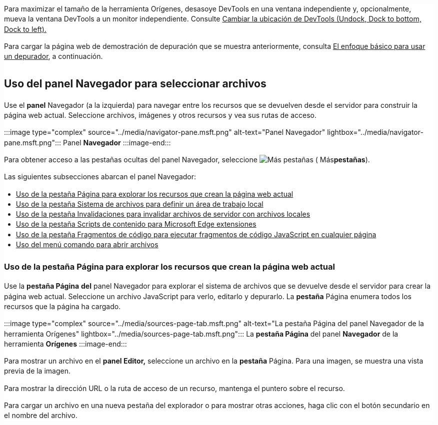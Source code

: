 Para maximizar el tamaño de la herramienta Orígenes, desasoye DevTools en una ventana independiente y, opcionalmente, mueva la ventana DevTools a un monitor independiente.  Consulte [Cambiar la ubicación de DevTools (Undock, Dock to bottom, Dock to left).][DevToolsCustomizePlacement]

Para cargar la página web de demostración de depuración que se muestra anteriormente, consulta [El enfoque básico para usar un depurador](#the-basic-approach-to-using-a-debugger), a continuación.

## <a name="using-the-navigator-pane-to-select-files"></a>Uso del panel Navegador para seleccionar archivos

Use el **panel** Navegador (a la izquierda) para navegar entre los recursos que se devuelven desde el servidor para construir la página web actual.  Seleccione archivos, imágenes y otros recursos y vea sus rutas de acceso.  

:::image type="complex" source="../media/navigator-pane.msft.png" alt-text="Panel Navegador" lightbox="../media/navigator-pane.msft.png":::
   Panel **Navegador**
:::image-end:::  

Para obtener acceso a las pestañas ocultas del panel Navegador, seleccione ![ Más pestañas ](../media/more-tabs-icon.msft.png) ( Más**pestañas**).

Las siguientes subsecciones abarcan el panel Navegador:
*   [Uso de la pestaña Página para explorar los recursos que crean la página web actual](#using-the-page-tab-to-explore-resources-that-construct-the-current-webpage)
*   [Uso de la pestaña Sistema de archivos para definir un área de trabajo local](#using-the-filesystem-tab-to-define-a-local-workspace)
*   [Uso de la pestaña Invalidaciones para invalidar archivos de servidor con archivos locales](#using-the-overrides-tab-to-override-server-files-with-local-files)
*   [Uso de la pestaña Scripts de contenido para Microsoft Edge extensiones](#using-the-content-scripts-tab-for-microsoft-edge-extensions)
*   [Uso de la pestaña Fragmentos de código para ejecutar fragmentos de código JavaScript en cualquier página](#using-the-snippets-tab-to-run-javascript-code-snippets-on-any-webpage)
*   [Uso del menú comando para abrir archivos](#using-the-command-menu-to-open-files)

### <a name="using-the-page-tab-to-explore-resources-that-construct-the-current-webpage"></a>Uso de la pestaña Página para explorar los recursos que crean la página web actual

Use la **pestaña Página** **del** panel Navegador para explorar el sistema de archivos que se devuelve desde el servidor para crear la página web actual.  Seleccione un archivo JavaScript para verlo, editarlo y depurarlo.  La **pestaña** Página enumera todos los recursos que la página ha cargado.

:::image type="complex" source="../media/sources-page-tab.msft.png" alt-text="La pestaña Página del panel Navegador de la herramienta Orígenes" lightbox="../media/sources-page-tab.msft.png":::
   La **pestaña Página** del panel **Navegador** de la herramienta **Orígenes**
:::image-end:::  

Para mostrar un archivo en el **panel Editor,** seleccione un archivo en la **pestaña** Página.  Para una imagen, se muestra una vista previa de la imagen.  

Para mostrar la dirección URL o la ruta de acceso de un recurso, mantenga el puntero sobre el recurso.

Para cargar un archivo en una nueva pestaña del explorador o para mostrar otras acciones, haga clic con el botón secundario en el nombre del archivo.
   

[DevToolsBeginnersCss]: ../beginners/css.md "DevTools para principiantes: Introducción a CSS | Microsoft Docs"
[DevToolsBeginnersHtml]: ../beginners/html.md "DevTools para principiantes: introducción utilizando HTML y DOM | Microsoft Docs"
[DevToolsCommandMenuIndex]: ../command-menu/index.md "Ejecutar comandos con el menú de comandos DevTools de Microsoft Edge | Microsoft Docs"  
[DevtoolsCustomizeIndexDrawer]: ../customize/index.md#drawer "Drawer: personalice Microsoft Edge DevTools | Microsoft Docs"  
[DevToolsCustomizePlacement]: ../customize/placement.md "Cambiar la ubicación de DevTools (Undock, Dock to bottom, Dock to left) | Microsoft Docs"
[DevtoolsGuideChromiumJavascriptIndex]: ../javascript/index.md "Introducción a la depuración de JavaScript en Microsoft Edge DevTools | Microsoft Docs"  
[DevtoolsGuideChromiumJavascriptSnippets]: ../javascript/snippets.md "Ejecutar fragmentos de código de JavaScript en cualquier página web con Microsoft Edge DevTools | Microsoft Docs"  
[DevtoolsGuideChromiumWorkspacesIndex]: ../workspaces/index.md "Editar archivos utilizando Áreas de trabajo | Microsoft Docs"  
[DevToolsInspectStylesEditFonts]: ../inspect-styles/edit-fonts.md "Editar estilos y opciones de fuente de CSS en el panel Estilos | Microsoft Docs"
[DevToolsJavaScriptBreakpoints]: ../javascript/breakpoints.md "Pausa el código con puntos de interrupción | Microsoft Docs"
[DevToolsJavaScriptGuidesMarkContentScriptsLibraryCode]: ../javascript/guides/mark-content-scripts-library-code.md "Marcar scripts de contenido como código de biblioteca | Microsoft Docs"
[DevtoolsJavascriptOverrides]: ../javascript/overrides.md "Invalidar recursos de página web con copias locales utilizando Microsoft Edge DevTools | Microsoft Docs"  
[DevToolsJavaScriptReference]: ../javascript/reference.md "Usar las características del depurador | Microsoft Docs"
[DevToolsJavaScriptReferenceReformat]: ../javascript/reference.md#reformat-a-minified-javascript-file-with-pretty-print "Volver a formatear un archivo JavaScript minificado con pretty-print: use las características del depurador | Microsoft Docs"
[DevToolsJavaScriptSourceMaps]: ../javascript/source-maps.md "Asignar código preprocesado al código fuente | Microsoft Docs"
[DevToolsVSCodeIndex]: ../../visual-studio-code/index.md "Visual Studio Code información general | Microsoft Docs"
[ExtensionsChromiumGetstartPart2ContentScripts]: ../../extensions-chromium/getting-started/part2-content-scripts.md "Crear un tutorial de extensión Parte 2 | Microsoft Docs"
[CodeVisualStudioComDocsEditorDebugging]: https://code.visualstudio.com/docs/editor/debugging "Depuración: Visual Studio Code | Microsoft Docs"
[DMCVisualStudioDebuggerNavigatingThroughCodeWithTheDebugger]: /visualstudio/debugger/navigating-through-code-with-the-debugger "Navegue por el código con el Visual Studio de | Microsoft Docs"
[GithubMicrosoftVscodeEdgeDevtools]: https://github.com/microsoft/vscode-edge-devtools "Microsoft Edge Herramientas de desarrollador para Visual Studio Code | GitHub"
[DevtoolsGlitchMeDebugJsGetStarted]: https://microsoft-edge-chromium-devtools.glitch.me/debug-js/get-started.html "Demostración: Introducción Depuración de JavaScript con Microsoft Edge (Chromium) DevTools | Microsoft Docs"
[HtmlstandardOrigin]: https://html.spec.whatwg.org/multipage/origin.html#origin "Origen | Estándar HTML"  
[W3CHtml4Frames]: https://w3.org/TR/html401/present/frames.html "Fotogramas | W3C"  
[MDNContentScripts]: https://developer.mozilla.org/Add-ons/WebExtensions/Content_scripts "Scripts de contenido | MDN"  
[TypescriptlangMain]: https://www.typescriptlang.org "TypeScript"
[CCA4IL]: https://creativecommons.org/licenses/by/4.0  
[CCby4Image]: https://i.creativecommons.org/l/by/4.0/88x31.png  
[GoogleSitePolicies]: https://developers.google.com/terms/site-policies  
[KayceBasques]: https://developers.google.com/web/resources/contributors/kaycebasques  